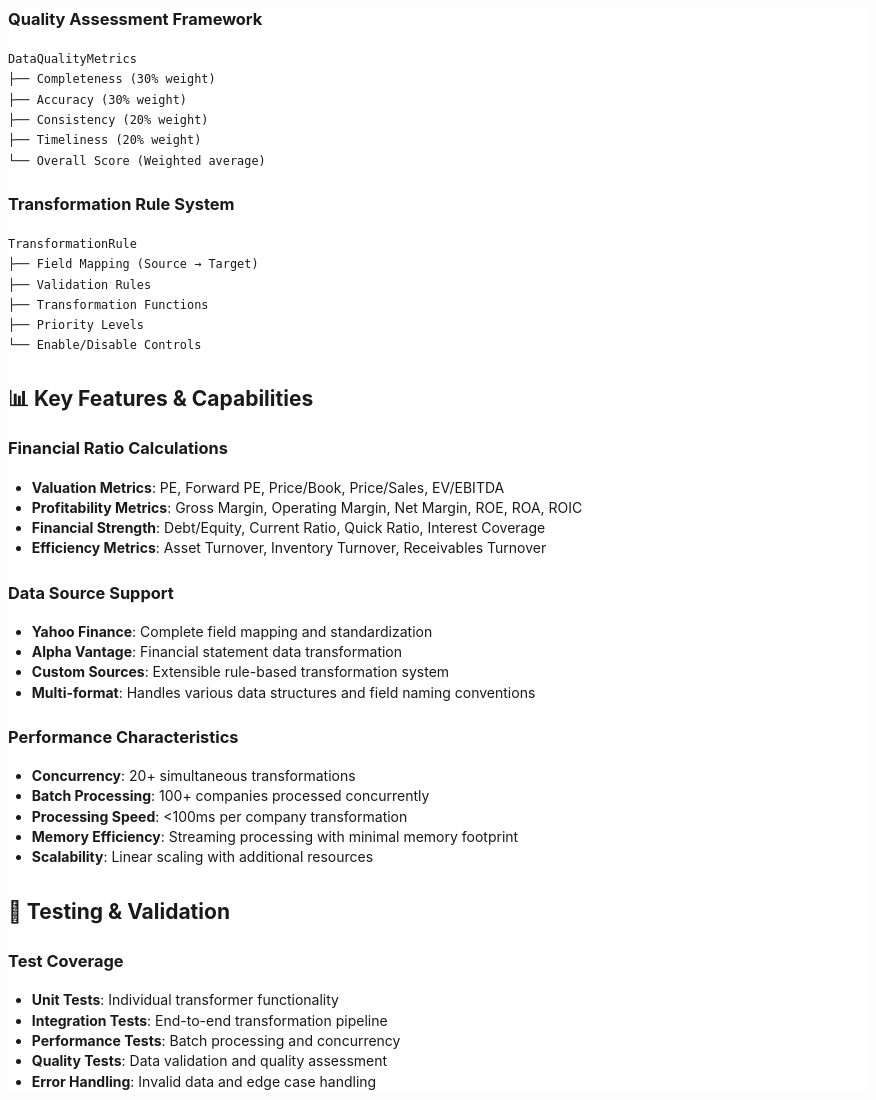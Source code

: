 ### **Quality Assessment Framework**
```
DataQualityMetrics
├── Completeness (30% weight)
├── Accuracy (30% weight)
├── Consistency (20% weight)
├── Timeliness (20% weight)
└── Overall Score (Weighted average)
```

### **Transformation Rule System**
```
TransformationRule
├── Field Mapping (Source → Target)
├── Validation Rules
├── Transformation Functions
├── Priority Levels
└── Enable/Disable Controls
```

## 📊 Key Features & Capabilities

### **Financial Ratio Calculations**
- **Valuation Metrics**: PE, Forward PE, Price/Book, Price/Sales, EV/EBITDA
- **Profitability Metrics**: Gross Margin, Operating Margin, Net Margin, ROE, ROA, ROIC
- **Financial Strength**: Debt/Equity, Current Ratio, Quick Ratio, Interest Coverage
- **Efficiency Metrics**: Asset Turnover, Inventory Turnover, Receivables Turnover

### **Data Source Support**
- **Yahoo Finance**: Complete field mapping and standardization
- **Alpha Vantage**: Financial statement data transformation
- **Custom Sources**: Extensible rule-based transformation system
- **Multi-format**: Handles various data structures and field naming conventions

### **Performance Characteristics**
- **Concurrency**: 20+ simultaneous transformations
- **Batch Processing**: 100+ companies processed concurrently
- **Processing Speed**: <100ms per company transformation
- **Memory Efficiency**: Streaming processing with minimal memory footprint
- **Scalability**: Linear scaling with additional resources

## 🧪 Testing & Validation

### **Test Coverage**
- **Unit Tests**: Individual transformer functionality
- **Integration Tests**: End-to-end transformation pipeline
- **Performance Tests**: Batch processing and concurrency
- **Quality Tests**: Data validation and quality assessment
- **Error Handling**: Invalid data and edge case handling
